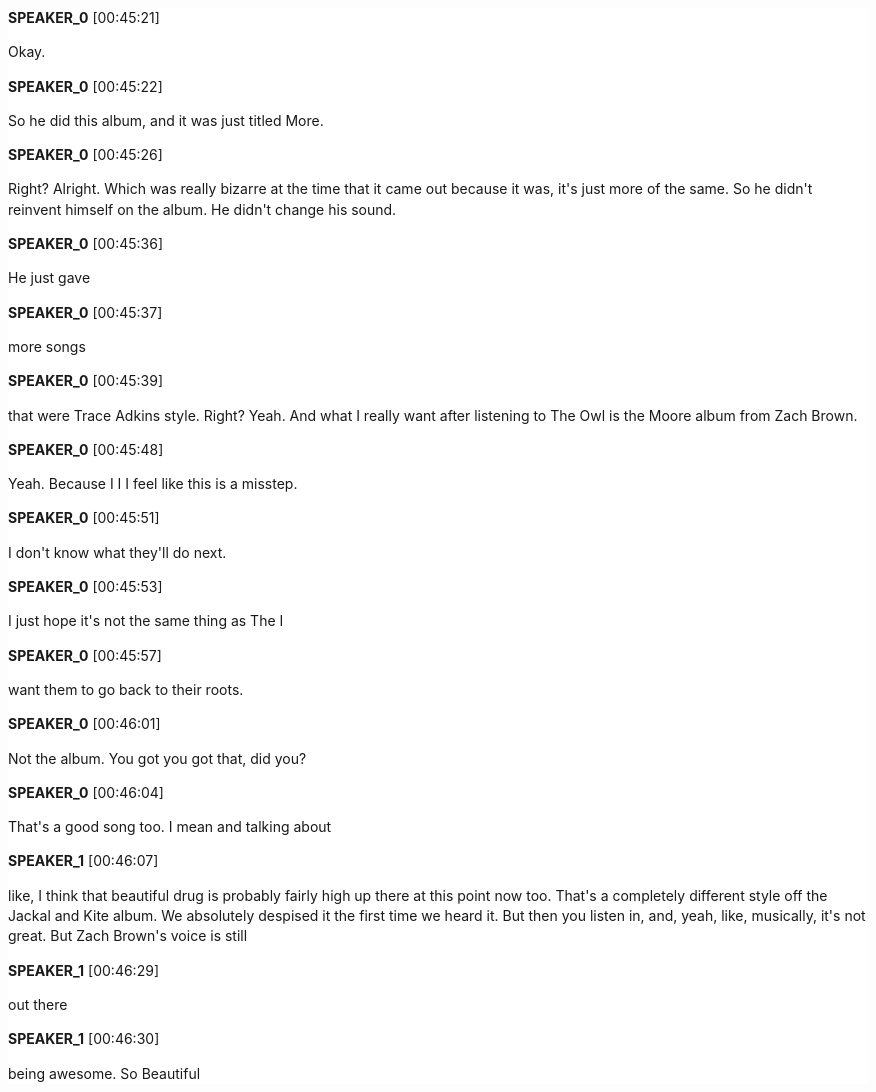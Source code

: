 **SPEAKER_0** [00:45:21]

Okay.

**SPEAKER_0** [00:45:22]

So he did this album, and it was just titled More.

**SPEAKER_0** [00:45:26]

Right? Alright. Which was really bizarre at the time that it came out because it was, it's just more of the same. So he didn't reinvent himself on the album. He didn't change his sound.

**SPEAKER_0** [00:45:36]

He just gave

**SPEAKER_0** [00:45:37]

more songs

**SPEAKER_0** [00:45:39]

that were Trace Adkins style. Right? Yeah. And what I really want after listening to The Owl is the Moore album from Zach Brown.

**SPEAKER_0** [00:45:48]

Yeah. Because I I I feel like this is a misstep.

**SPEAKER_0** [00:45:51]

I don't know what they'll do next.

**SPEAKER_0** [00:45:53]

I just hope it's not the same thing as The I

**SPEAKER_0** [00:45:57]

want them to go back to their roots.

**SPEAKER_0** [00:46:01]

Not the album. You got you got that, did you?

**SPEAKER_0** [00:46:04]

That's a good song too. I mean and talking about

**SPEAKER_1** [00:46:07]

like, I think that beautiful drug is probably fairly high up there at this point now too. That's a completely different style off the Jackal and Kite album. We absolutely despised it the first time we heard it. But then you listen in, and, yeah, like, musically, it's not great. But Zach Brown's voice is still

**SPEAKER_1** [00:46:29]

out there

**SPEAKER_1** [00:46:30]

being awesome. So Beautiful
